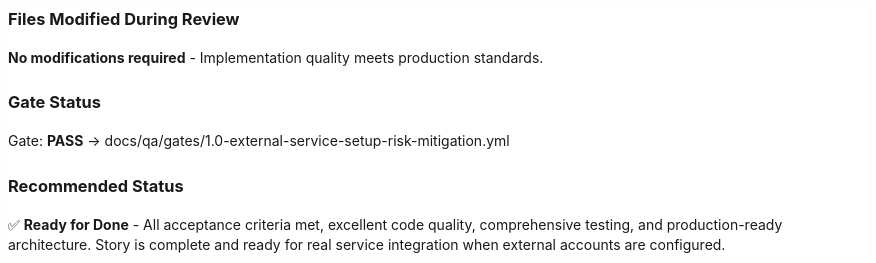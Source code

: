 ### Files Modified During Review

**No modifications required** - Implementation quality meets production standards.

### Gate Status

Gate: **PASS** → docs/qa/gates/1.0-external-service-setup-risk-mitigation.yml

### Recommended Status

✅ **Ready for Done** - All acceptance criteria met, excellent code quality, comprehensive testing, and production-ready architecture. Story is complete and ready for real service integration when external accounts are configured.